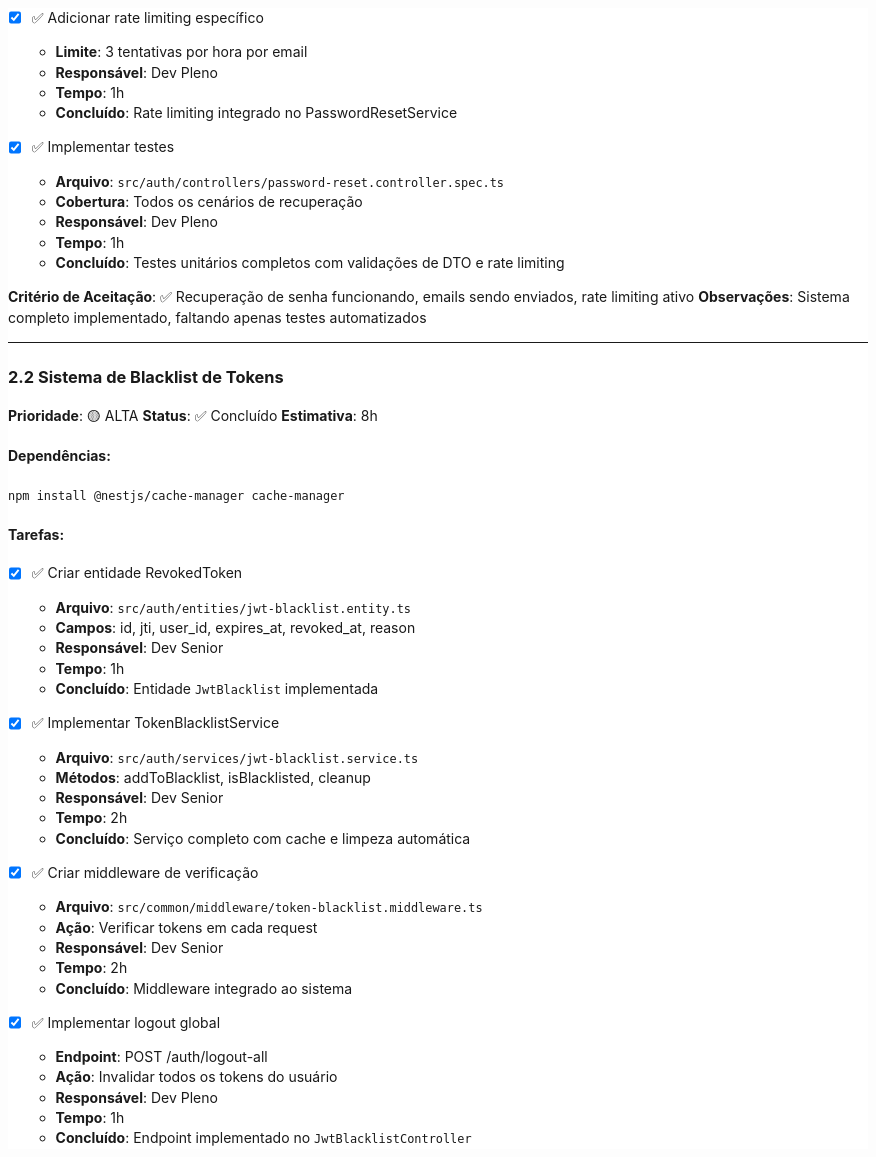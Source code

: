 - [x] ✅ Adicionar rate limiting específico
  - **Limite**: 3 tentativas por hora por email
  - **Responsável**: Dev Pleno
  - **Tempo**: 1h
  - **Concluído**: Rate limiting integrado no PasswordResetService

- [x] ✅ Implementar testes
  - **Arquivo**: `src/auth/controllers/password-reset.controller.spec.ts`
  - **Cobertura**: Todos os cenários de recuperação
  - **Responsável**: Dev Pleno
  - **Tempo**: 1h
  - **Concluído**: Testes unitários completos com validações de DTO e rate limiting

**Critério de Aceitação**: ✅ Recuperação de senha funcionando, emails sendo enviados, rate limiting ativo
**Observações**: Sistema completo implementado, faltando apenas testes automatizados

---

### 2.2 Sistema de Blacklist de Tokens
**Prioridade**: 🟡 ALTA
**Status**: ✅ Concluído
**Estimativa**: 8h

#### Dependências:
```bash
npm install @nestjs/cache-manager cache-manager
```

#### Tarefas:
- [x] ✅ Criar entidade RevokedToken
  - **Arquivo**: `src/auth/entities/jwt-blacklist.entity.ts`
  - **Campos**: id, jti, user_id, expires_at, revoked_at, reason
  - **Responsável**: Dev Senior
  - **Tempo**: 1h
  - **Concluído**: Entidade `JwtBlacklist` implementada

- [x] ✅ Implementar TokenBlacklistService
  - **Arquivo**: `src/auth/services/jwt-blacklist.service.ts`
  - **Métodos**: addToBlacklist, isBlacklisted, cleanup
  - **Responsável**: Dev Senior
  - **Tempo**: 2h
  - **Concluído**: Serviço completo com cache e limpeza automática

- [x] ✅ Criar middleware de verificação
  - **Arquivo**: `src/common/middleware/token-blacklist.middleware.ts`
  - **Ação**: Verificar tokens em cada request
  - **Responsável**: Dev Senior
  - **Tempo**: 2h
  - **Concluído**: Middleware integrado ao sistema

- [x] ✅ Implementar logout global
  - **Endpoint**: POST /auth/logout-all
  - **Ação**: Invalidar todos os tokens do usuário
  - **Responsável**: Dev Pleno
  - **Tempo**: 1h
  - **Concluído**: Endpoint implementado no `JwtBlacklistController`

